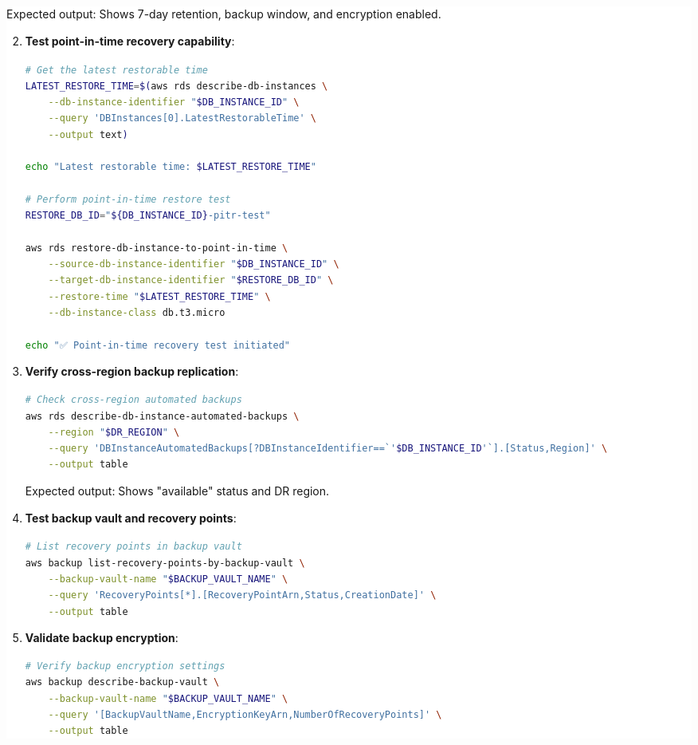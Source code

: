    Expected output: Shows 7-day retention, backup window, and encryption enabled.

2. **Test point-in-time recovery capability**:

   ```bash
   # Get the latest restorable time
   LATEST_RESTORE_TIME=$(aws rds describe-db-instances \
       --db-instance-identifier "$DB_INSTANCE_ID" \
       --query 'DBInstances[0].LatestRestorableTime' \
       --output text)
   
   echo "Latest restorable time: $LATEST_RESTORE_TIME"
   
   # Perform point-in-time restore test
   RESTORE_DB_ID="${DB_INSTANCE_ID}-pitr-test"
   
   aws rds restore-db-instance-to-point-in-time \
       --source-db-instance-identifier "$DB_INSTANCE_ID" \
       --target-db-instance-identifier "$RESTORE_DB_ID" \
       --restore-time "$LATEST_RESTORE_TIME" \
       --db-instance-class db.t3.micro
   
   echo "✅ Point-in-time recovery test initiated"
   ```

3. **Verify cross-region backup replication**:

   ```bash
   # Check cross-region automated backups
   aws rds describe-db-instance-automated-backups \
       --region "$DR_REGION" \
       --query 'DBInstanceAutomatedBackups[?DBInstanceIdentifier==`'$DB_INSTANCE_ID'`].[Status,Region]' \
       --output table
   ```

   Expected output: Shows "available" status and DR region.

4. **Test backup vault and recovery points**:

   ```bash
   # List recovery points in backup vault
   aws backup list-recovery-points-by-backup-vault \
       --backup-vault-name "$BACKUP_VAULT_NAME" \
       --query 'RecoveryPoints[*].[RecoveryPointArn,Status,CreationDate]' \
       --output table
   ```

5. **Validate backup encryption**:

   ```bash
   # Verify backup encryption settings
   aws backup describe-backup-vault \
       --backup-vault-name "$BACKUP_VAULT_NAME" \
       --query '[BackupVaultName,EncryptionKeyArn,NumberOfRecoveryPoints]' \
       --output table
   ```
